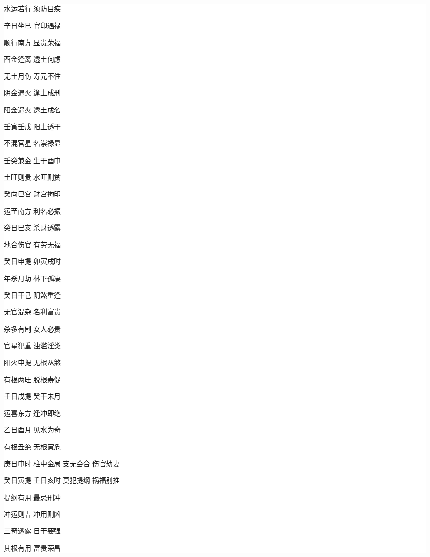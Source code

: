 水运若行 须防目疾

辛日坐巳 官印遇禄

顺行南方 显贵荣福

酉金逢离 透土何虑

无土月伤 寿元不住

阴金遇火 逢土成刑

阳金遇火 透土成名

壬寅壬戌 阳土透干

不混官星 名崇禄显

壬癸兼金 生于酉申

土旺则贵 水旺则贫

癸向巳宫 财宫拘印

运至南方 利名必振

癸日巳亥 杀财透露

地合伤官 有劳无福

癸日申提 卯寅戌时

年杀月劫 林下孤凄

癸日干己 阴煞重逢

无官混杂 名利富贵

杀多有制 女人必贵

官星犯重 浊滥淫类

阳火申提 无根从煞

有根两旺 脱根寿促

壬日戊提 癸干未月

运喜东方 逢冲即绝

乙日酉月 见水为奇

有根丑绝 无根寅危

庚日申时 柱中金局 支无会合 伤官劫妻

癸日寅提 壬日亥时 莫犯提纲 祸福别推

提纲有用 最忌刑冲

冲运则吉 冲用则凶

三奇透露 日干要强

其根有用 富贵荣昌
